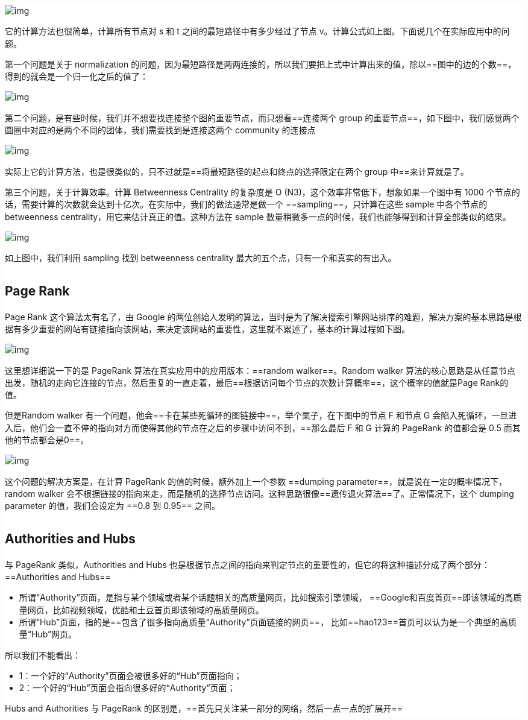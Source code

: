 ![img](https://alphafan.github.io/img/blogs/graph_centrality/f3.png)

它的计算方法也很简单，计算所有节点对 s 和 t 之间的最短路径中有多少经过了节点 v。计算公式如上图。下面说几个在实际应用中的问题。

第一个问题是关于 normalization 的问题，因为最短路径是两两连接的，所以我们要把上式中计算出来的值，除以==图中的边的个数==，得到的就会是一个归一化之后的值了：

![img](https://alphafan.github.io/img/blogs/graph_centrality/f31.png)

第二个问题，是有些时候，我们并不想要找连接整个图的重要节点，而只想看==连接两个 group 的重要节点==，如下图中，我们感觉两个圆圈中对应的是两个不同的团体，我们需要找到是连接这两个 community 的连接点

![img](https://alphafan.github.io/img/blogs/graph_centrality/f32.png)

实际上它的计算方法，也是很类似的，只不过就是==将最短路径的起点和终点的选择限定在两个 group 中==来计算就是了。

第三个问题，关于计算效率。计算 Betweenness Centrality 的复杂度是 O (N3)，这个效率非常低下，想象如果一个图中有 1000 个节点的话，需要计算的次数就会达到十亿次。在实际中，我们的做法通常是做一个 ==sampling==，只计算在这些 sample 中各个节点的 betweenness centrality，用它来估计真正的值。这种方法在 sample 数量稍微多一点的时候，我们也能够得到和计算全部类似的结果。

![img](https://alphafan.github.io/img/blogs/graph_centrality/f34.png)

如上图中，我们利用 sampling 找到 betweenness centrality 最大的五个点，只有一个和真实的有出入。

## Page Rank

Page Rank 这个算法太有名了，由 Google 的两位创始人发明的算法，当时是为了解决搜索引擎网站排序的难题，解决方案的基本思路是根据有多少重要的网站有链接指向该网站，来决定该网站的重要性，这里就不累述了，基本的计算过程如下图。

![img](https://alphafan.github.io/img/blogs/graph_centrality/f41.png)

这里想详细说一下的是 PageRank 算法在真实应用中的应用版本：==random walker==。Random walker 算法的核心思路是从任意节点出发，随机的走向它连接的节点，然后重复的一直走着，最后==根据访问每个节点的次数计算概率==，这个概率的值就是Page Rank的值。

但是Random walker 有一个问题，他会==卡在某些死循环的图链接中==，举个栗子，在下图中的节点 F 和节点 G 会陷入死循环，一旦进入后，他们会一直不停的指向对方而使得其他的节点在之后的步骤中访问不到，==那么最后 F 和 G 计算的 PageRank 的值都会是 0.5 而其他的节点都会是0==。

![img](https://alphafan.github.io/img/blogs/graph_centrality/f42.png)

这个问题的解决方案是，在计算 PageRank 的值的时候，额外加上一个参数 ==dumping parameter==，就是说在一定的概率情况下，random walker 会不根据链接的指向来走，而是随机的选择节点访问。这种思路很像==遗传退火算法==了。正常情况下，这个 dumping parameter 的值，我们会设定为 ==0.8 到 0.95== 之间。

## Authorities and Hubs

与 PageRank 类似，Authorities and Hubs 也是根据节点之间的指向来判定节点的重要性的，但它的将这种描述分成了两个部分：==Authorities and Hubs==

- 所谓“Authority”页面，是指与某个领域或者某个话题相关的高质量网页，比如搜索引擎领域， ==Google和百度首页==即该领域的高质量网页，比如视频领域，优酷和土豆首页即该领域的高质量网页。
- 所谓“Hub”页面，指的是==包含了很多指向高质量“Authority”页面链接的网页==， 比如==hao123==首页可以认为是一个典型的高质量“Hub”网页。

所以我们不能看出：

- 1：一个好的“Authority”页面会被很多好的“Hub”页面指向；
- 2：一个好的“Hub”页面会指向很多好的“Authority”页面；

Hubs and Authorities 与 PageRank 的区别是，==首先只关注某一部分的网络，然后一点一点的扩展开==
